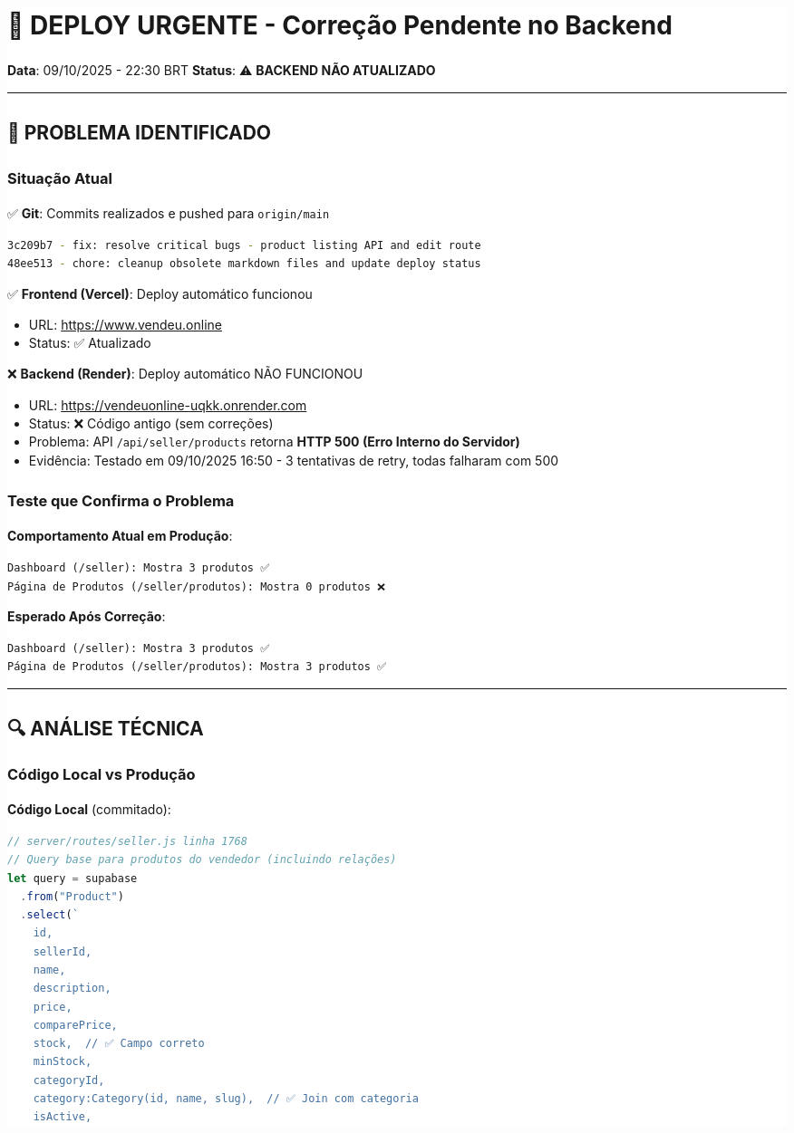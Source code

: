 # 🚨 DEPLOY URGENTE - Correção Pendente no Backend

**Data**: 09/10/2025 - 22:30 BRT
**Status**: ⚠️ **BACKEND NÃO ATUALIZADO**

---

## 🔴 PROBLEMA IDENTIFICADO

### Situação Atual

✅ **Git**: Commits realizados e pushed para `origin/main`
```bash
3c209b7 - fix: resolve critical bugs - product listing API and edit route
48ee513 - chore: cleanup obsolete markdown files and update deploy status
```

✅ **Frontend (Vercel)**: Deploy automático funcionou
- URL: https://www.vendeu.online
- Status: ✅ Atualizado

❌ **Backend (Render)**: Deploy automático NÃO FUNCIONOU
- URL: https://vendeuonline-uqkk.onrender.com
- Status: ❌ Código antigo (sem correções)
- Problema: API `/api/seller/products` retorna **HTTP 500 (Erro Interno do Servidor)**
- Evidência: Testado em 09/10/2025 16:50 - 3 tentativas de retry, todas falharam com 500

### Teste que Confirma o Problema

**Comportamento Atual em Produção**:
```
Dashboard (/seller): Mostra 3 produtos ✅
Página de Produtos (/seller/produtos): Mostra 0 produtos ❌
```

**Esperado Após Correção**:
```
Dashboard (/seller): Mostra 3 produtos ✅
Página de Produtos (/seller/produtos): Mostra 3 produtos ✅
```

---

## 🔍 ANÁLISE TÉCNICA

### Código Local vs Produção

**Código Local** (commitado):
```javascript
// server/routes/seller.js linha 1768
// Query base para produtos do vendedor (incluindo relações)
let query = supabase
  .from("Product")
  .select(`
    id,
    sellerId,
    name,
    description,
    price,
    comparePrice,
    stock,  // ✅ Campo correto
    minStock,
    categoryId,
    category:Category(id, name, slug),  // ✅ Join com categoria
    isActive,
```